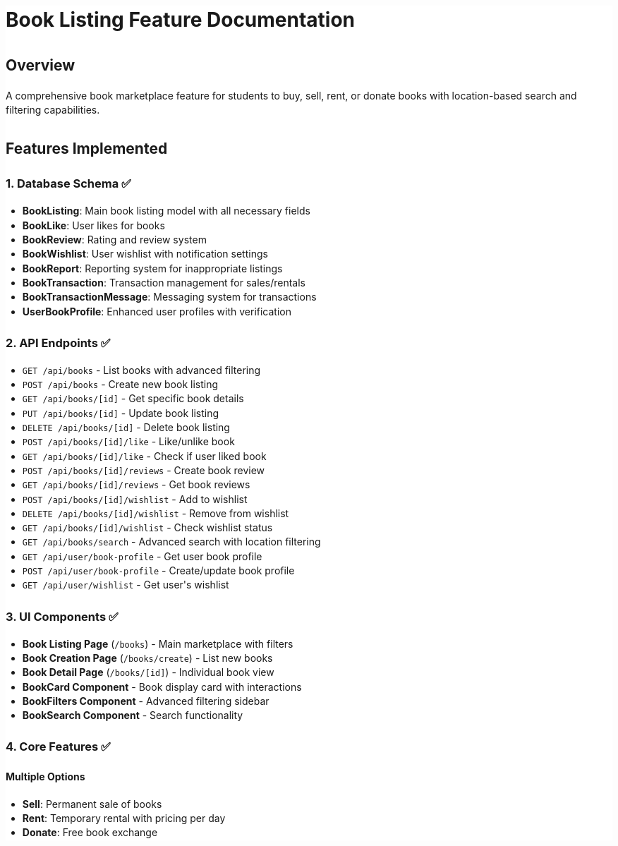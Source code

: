 # Book Listing Feature Documentation

## Overview
A comprehensive book marketplace feature for students to buy, sell, rent, or donate books with location-based search and filtering capabilities.

## Features Implemented

### 1. Database Schema ✅
- **BookListing**: Main book listing model with all necessary fields
- **BookLike**: User likes for books
- **BookReview**: Rating and review system
- **BookWishlist**: User wishlist with notification settings
- **BookReport**: Reporting system for inappropriate listings
- **BookTransaction**: Transaction management for sales/rentals
- **BookTransactionMessage**: Messaging system for transactions
- **UserBookProfile**: Enhanced user profiles with verification

### 2. API Endpoints ✅
- `GET /api/books` - List books with advanced filtering
- `POST /api/books` - Create new book listing
- `GET /api/books/[id]` - Get specific book details
- `PUT /api/books/[id]` - Update book listing
- `DELETE /api/books/[id]` - Delete book listing
- `POST /api/books/[id]/like` - Like/unlike book
- `GET /api/books/[id]/like` - Check if user liked book
- `POST /api/books/[id]/reviews` - Create book review
- `GET /api/books/[id]/reviews` - Get book reviews
- `POST /api/books/[id]/wishlist` - Add to wishlist
- `DELETE /api/books/[id]/wishlist` - Remove from wishlist
- `GET /api/books/[id]/wishlist` - Check wishlist status
- `GET /api/books/search` - Advanced search with location filtering
- `GET /api/user/book-profile` - Get user book profile
- `POST /api/user/book-profile` - Create/update book profile
- `GET /api/user/wishlist` - Get user's wishlist

### 3. UI Components ✅
- **Book Listing Page** (`/books`) - Main marketplace with filters
- **Book Creation Page** (`/books/create`) - List new books
- **Book Detail Page** (`/books/[id]`) - Individual book view
- **BookCard Component** - Book display card with interactions
- **BookFilters Component** - Advanced filtering sidebar
- **BookSearch Component** - Search functionality

### 4. Core Features ✅

#### Multiple Options
- **Sell**: Permanent sale of books
- **Rent**: Temporary rental with pricing per day
- **Donate**: Free book exchange
